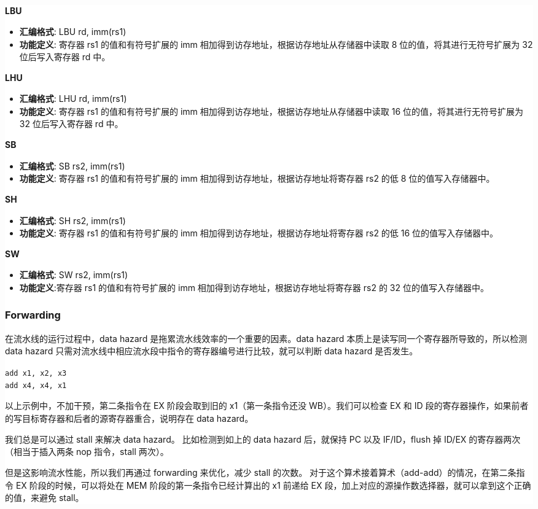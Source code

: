 **LBU**

- **汇编格式**: LBU rd, imm(rs1)
- **功能定义**: 寄存器 rs1 的值和有符号扩展的 imm 相加得到访存地址，根据访存地址从存储器中读取 8 位的值，将其进行无符号扩展为 32 位后写入寄存器 rd 中。

**LHU**

- **汇编格式**: LHU rd, imm(rs1)
- **功能定义**: 寄存器 rs1 的值和有符号扩展的 imm 相加得到访存地址，根据访存地址从存储器中读取 16 位的值，将其进行无符号扩展为 32 位后写入寄存器 rd 中。



**SB**


- **汇编格式**: SB rs2, imm(rs1)
- **功能定义**: 寄存器 rs1 的值和有符号扩展的 imm 相加得到访存地址，根据访存地址将寄存器 rs2 的低 8 位的值写入存储器中。

**SH**

- **汇编格式**: SH rs2, imm(rs1)
- **功能定义**: 寄存器 rs1 的值和有符号扩展的 imm 相加得到访存地址，根据访存地址将寄存器 rs2 的低 16 位的值写入存储器中。

**SW**

- **汇编格式**: SW rs2, imm(rs1)
- **功能定义**:寄存器 rs1 的值和有符号扩展的 imm 相加得到访存地址，根据访存地址将寄存器 rs2 的 32 位的值写入存储器中。





### Forwarding

在流水线的运行过程中，data hazard 是拖累流水线效率的一个重要的因素。data hazard 本质上是读写同一个寄存器所导致的，所以检测 data hazard 只需对流水线中相应流水段中指令的寄存器编号进行比较，就可以判断 data hazard 是否发生。

```
add x1, x2, x3
add x4, x4, x1
```
以上示例中，不加干预，第二条指令在 EX 阶段会取到旧的 x1（第一条指令还没 WB）。我们可以检查 EX 和 ID 段的寄存器操作，如果前者的写目标寄存器和后者的源寄存器重合，说明存在 data hazard。

我们总是可以通过 stall 来解决 data hazard。
比如检测到如上的 data hazard 后，就保持 PC 以及 IF/ID，flush 掉 ID/EX 的寄存器两次（相当于插入两条 nop 指令，stall 两次）。

但是这影响流水性能，所以我们再通过 forwarding 来优化，减少 stall 的次数。
对于这个算术接着算术（add-add）的情况，在第二条指令 EX 阶段的时候，可以将处在 MEM 阶段的第一条指令已经计算出的 x1 前递给 EX 段，加上对应的源操作数选择器，就可以拿到这个正确的值，来避免 stall。
